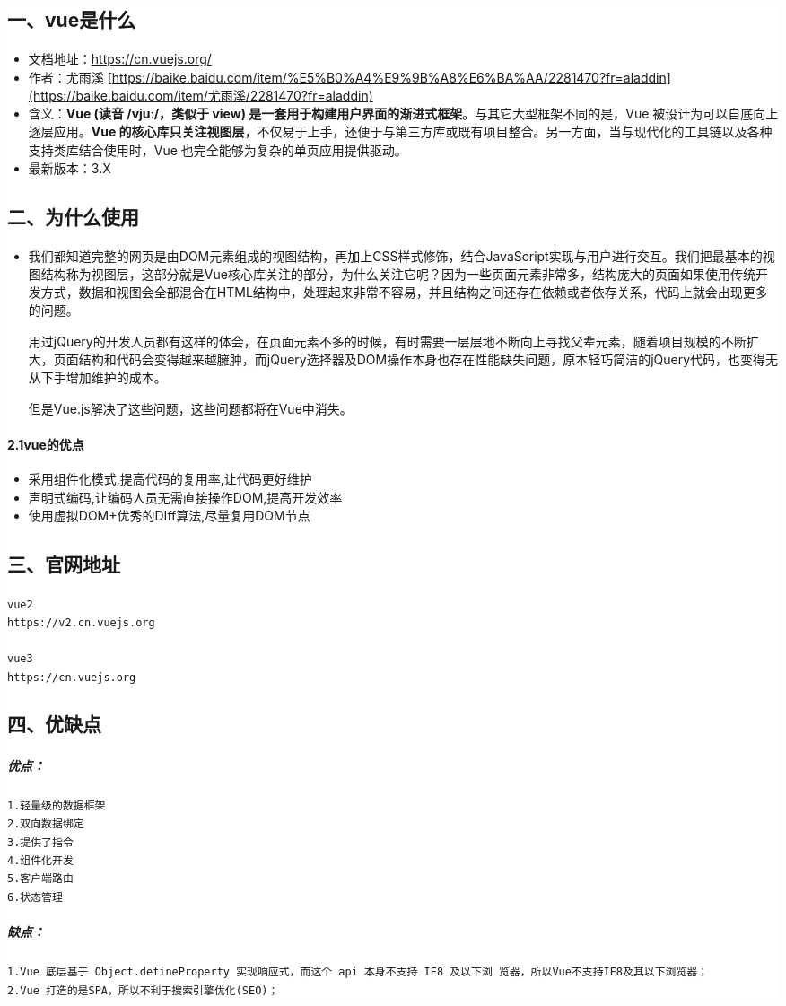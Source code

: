 ## 一、vue是什么

- 文档地址：https://cn.vuejs.org/
- 作者：尤雨溪  [https://baike.baidu.com/item/%E5%B0%A4%E9%9B%A8%E6%BA%AA/2281470?fr=aladdin](https://baike.baidu.com/item/尤雨溪/2281470?fr=aladdin)
- 含义：**Vue (读音 /vjuː/，类似于 view) 是一套用于构建用户界面的渐进式框架**。与其它大型框架不同的是，Vue 被设计为可以自底向上逐层应用。**Vue 的核心库只关注视图层**，不仅易于上手，还便于与第三方库或既有项目整合。另一方面，当与现代化的工具链以及各种支持类库结合使用时，Vue 也完全能够为复杂的单页应用提供驱动。
- 最新版本：3.X  

## 二、为什么使用

- 我们都知道完整的网页是由DOM元素组成的视图结构，再加上CSS样式修饰，结合JavaScript实现与用户进行交互。我们把最基本的视图结构称为视图层，这部分就是Vue核心库关注的部分，为什么关注它呢？因为一些页面元素非常多，结构庞大的页面如果使用传统开发方式，数据和视图会全部混合在HTML结构中，处理起来非常不容易，并且结构之间还存在依赖或者依存关系，代码上就会出现更多的问题。

  用过jQuery的开发人员都有这样的体会，在页面元素不多的时候，有时需要一层层地不断向上寻找父辈元素，随着项目规模的不断扩大，页面结构和代码会变得越来越臃肿，而jQuery选择器及DOM操作本身也存在性能缺失问题，原本轻巧简洁的jQuery代码，也变得无从下手增加维护的成本。

  但是Vue.js解决了这些问题，这些问题都将在Vue中消失。

#### 2.1vue的优点

- 采用组件化模式,提高代码的复用率,让代码更好维护
- 声明式编码,让编码人员无需直接操作DOM,提高开发效率
- 使用虚拟DOM+优秀的DIff算法,尽量复用DOM节点



## 三、官网地址

```
vue2
https://v2.cn.vuejs.org

vue3
https://cn.vuejs.org
```

## 四、优缺点

##### 优点：

```
1.轻量级的数据框架
2.双向数据绑定
3.提供了指令
4.组件化开发
5.客户端路由
6.状态管理
```

##### 缺点：

```
1.Vue 底层基于 Object.defineProperty 实现响应式，而这个 api 本身不支持 IE8 及以下浏 览器，所以Vue不支持IE8及其以下浏览器；
2.Vue 打造的是SPA，所以不利于搜索引擎优化(SEO)；

```
